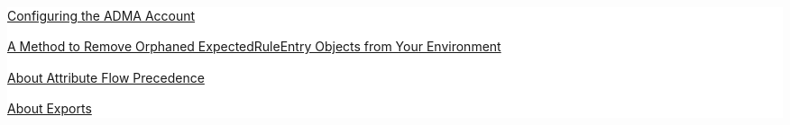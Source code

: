 [Configuring the ADMA Account](http://go.microsoft.com/FWLink/p/?LinkId=189657)

[A Method to Remove Orphaned ExpectedRuleEntry Objects from Your Environment](http://go.microsoft.com/FWLink/p/?LinkId=189667)

[About Attribute Flow Precedence](http://go.microsoft.com/FWLink/p/?LinkId=189675)

[About Exports](http://go.microsoft.com/FWLink/p/?LinkId=189676)
